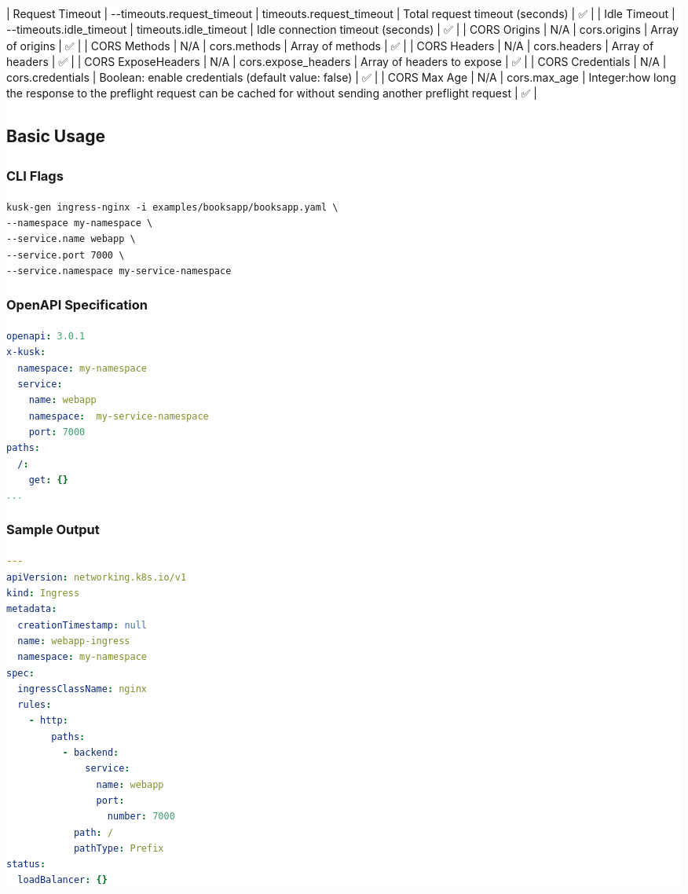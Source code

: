 | Request Timeout              | --timeouts.request_timeout     | timeouts.request_timeout     | Total request timeout (seconds)                                                                                    | ✅                             |
| Idle Timeout                 | --timeouts.idle_timeout        | timeouts.idle_timeout        | Idle connection timeout (seconds)                                                                                  | ✅                             |
| CORS Origins                 | N/A                            | cors.origins                 | Array of origins                                                                                                   | ✅                             |
| CORS Methods                 | N/A                            | cors.methods                 | Array of methods                                                                                                   | ✅                             |
| CORS Headers                 | N/A                            | cors.headers                 | Array of headers                                                                                                   | ✅                             |
| CORS ExposeHeaders           | N/A                            | cors.expose_headers          | Array of headers to expose                                                                                         | ✅                             |
| CORS Credentials             | N/A                            | cors.credentials             | Boolean: enable credentials (default value: false)                                                                 | ✅                             |
| CORS Max Age                 | N/A                            | cors.max_age                 | Integer:how long the response to the preflight request can be cached for without sending another preflight request | ✅                             |
## Basic Usage
### CLI Flags
```shell
kusk-gen ingress-nginx -i examples/booksapp/booksapp.yaml \
--namespace my-namespace \
--service.name webapp \
--service.port 7000 \
--service.namespace my-service-namespace
```

### OpenAPI Specification
```yaml
openapi: 3.0.1
x-kusk:
  namespace: my-namespace
  service:
    name: webapp
    namespace:  my-service-namespace
    port: 7000
paths:
  /:
    get: {}
...
```

### Sample Output
```yaml
---
apiVersion: networking.k8s.io/v1
kind: Ingress
metadata:
  creationTimestamp: null
  name: webapp-ingress
  namespace: my-namespace
spec:
  ingressClassName: nginx
  rules:
    - http:
        paths:
          - backend:
              service:
                name: webapp
                port:
                  number: 7000
            path: /
            pathType: Prefix
status:
  loadBalancer: {}
```